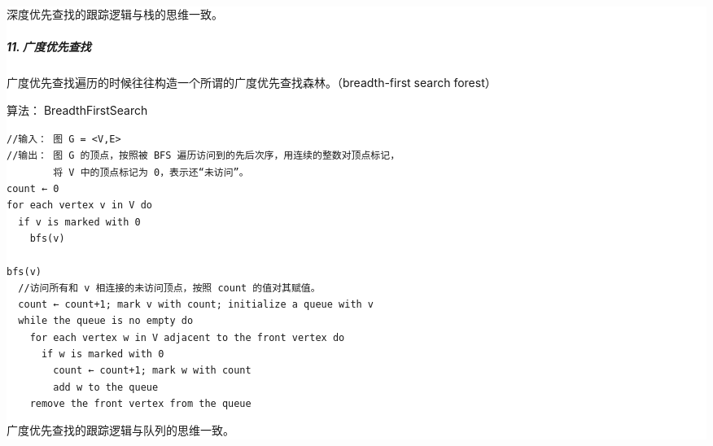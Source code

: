 深度优先查找的跟踪逻辑与栈的思维一致。

##### 11. 广度优先查找
广度优先查找遍历的时候往往构造一个所谓的广度优先查找森林。（breadth-first search forest）

算法： BreadthFirstSearch
```
//输入： 图 G = <V,E>
//输出： 图 G 的顶点，按照被 BFS 遍历访问到的先后次序，用连续的整数对顶点标记，
        将 V 中的顶点标记为 0，表示还“未访问”。
count ← 0
for each vertex v in V do
  if v is marked with 0
    bfs(v)

bfs(v)
  //访问所有和 v 相连接的未访问顶点，按照 count 的值对其赋值。
  count ← count+1; mark v with count; initialize a queue with v
  while the queue is no empty do
    for each vertex w in V adjacent to the front vertex do
      if w is marked with 0
        count ← count+1; mark w with count
        add w to the queue
    remove the front vertex from the queue 
```

广度优先查找的跟踪逻辑与队列的思维一致。
